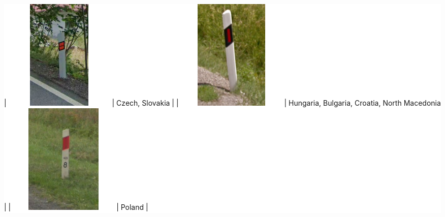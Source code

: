 | <img src="img/2023-10-17-02-28-44.png"  width="200" height="200"> | Czech, Slovakia |
| <img src="img/2023-10-17-02-30-36.png"  width="200" height="200"> | Hungaria, Bulgaria, Croatia, North Macedonia |
| <img src="img/2023-10-17-02-26-11.png"  width="200" height="200"> | Poland |